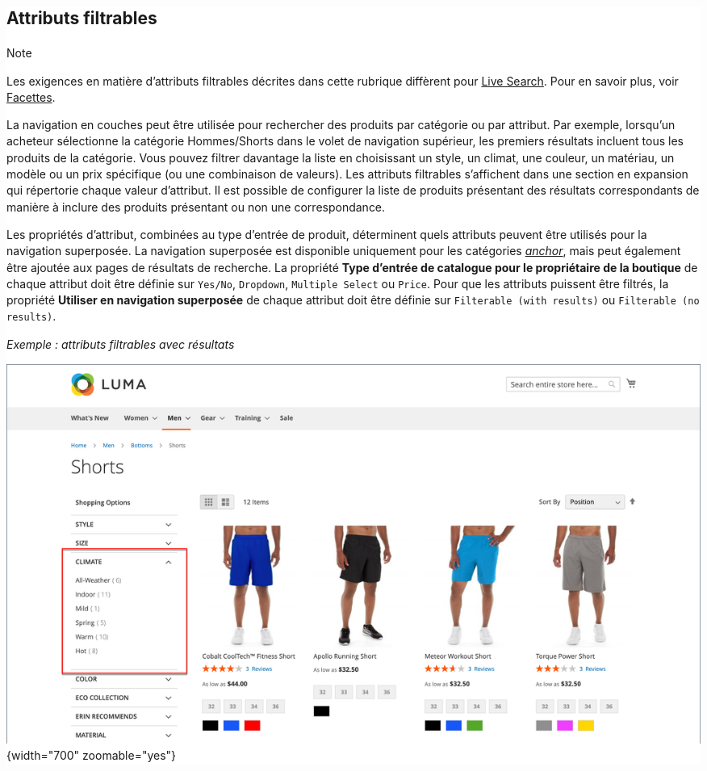 
## Attributs filtrables

>[!NOTE]
>
>Les exigences en matière d’attributs filtrables décrites dans cette rubrique diffèrent pour [Live Search](https://experienceleague.adobe.com/fr/docs/commerce/live-search/overview). Pour en savoir plus, voir [Facettes](https://experienceleague.adobe.com/fr/docs/commerce/live-search/live-search-admin/facets/facets).

La navigation en couches peut être utilisée pour rechercher des produits par catégorie ou par attribut. Par exemple, lorsqu’un acheteur sélectionne la catégorie Hommes/Shorts dans le volet de navigation supérieur, les premiers résultats incluent tous les produits de la catégorie. Vous pouvez filtrer davantage la liste en choisissant un style, un climat, une couleur, un matériau, un modèle ou un prix spécifique (ou une combinaison de valeurs). Les attributs filtrables s’affichent dans une section en expansion qui répertorie chaque valeur d’attribut. Il est possible de configurer la liste de produits présentant des résultats correspondants de manière à inclure des produits présentant ou non une correspondance.

Les propriétés d’attribut, combinées au type d’entrée de produit, déterminent quels attributs peuvent être utilisés pour la navigation superposée. La navigation superposée est disponible uniquement pour les catégories [_anchor_](categories-display-settings.md), mais peut également être ajoutée aux pages de résultats de recherche. La propriété **Type d’entrée de catalogue pour le propriétaire de la boutique** de chaque attribut doit être définie sur `Yes/No`, `Dropdown`, `Multiple Select` ou `Price`. Pour que les attributs puissent être filtrés, la propriété **Utiliser en navigation superposée** de chaque attribut doit être définie sur `Filterable (with results)` ou `Filterable (no results)`.

_Exemple : attributs filtrables avec résultats_

![Attributs filtrables dans la navigation superposée](./assets/storefront-layered-navigation-filtered.png){width="700" zoomable="yes"}
